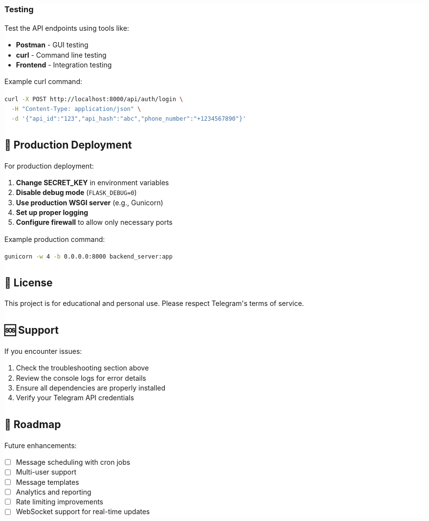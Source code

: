 ### Testing

Test the API endpoints using tools like:

- **Postman** - GUI testing
- **curl** - Command line testing
- **Frontend** - Integration testing

Example curl command:

```bash
curl -X POST http://localhost:8000/api/auth/login \
  -H "Content-Type: application/json" \
  -d '{"api_id":"123","api_hash":"abc","phone_number":"+1234567890"}'
```

## 🚀 Production Deployment

For production deployment:

1. **Change SECRET_KEY** in environment variables
2. **Disable debug mode** (`FLASK_DEBUG=0`)
3. **Use production WSGI server** (e.g., Gunicorn)
4. **Set up proper logging**
5. **Configure firewall** to allow only necessary ports

Example production command:

```bash
gunicorn -w 4 -b 0.0.0.0:8000 backend_server:app
```

## 📄 License

This project is for educational and personal use. Please respect Telegram's terms of service.

## 🆘 Support

If you encounter issues:

1. Check the troubleshooting section above
2. Review the console logs for error details
3. Ensure all dependencies are properly installed
4. Verify your Telegram API credentials

## 🎯 Roadmap

Future enhancements:

- [ ] Message scheduling with cron jobs
- [ ] Multi-user support
- [ ] Message templates
- [ ] Analytics and reporting
- [ ] Rate limiting improvements
- [ ] WebSocket support for real-time updates
